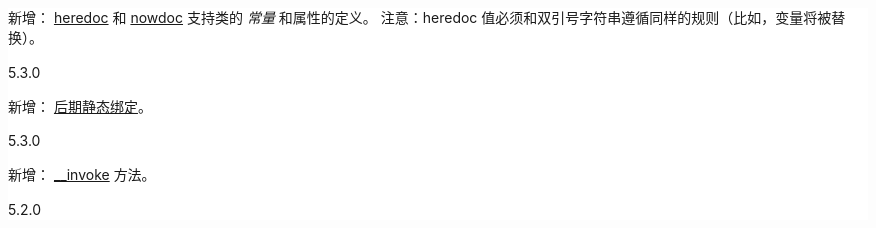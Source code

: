 新增： [heredoc](language.types.string.html#language.types.string.syntax.heredoc) 和 [nowdoc](language.types.string.html#language.types.string.syntax.heredoc) 支持类的 _常量_ 和属性的定义。 注意：heredoc 值必须和双引号字符串遵循同样的规则（比如，变量将被替换）。

5.3.0

新增： [后期静态绑定](language.oop5.late-static-bindings.html)。

5.3.0

新增： [\_\_invoke](language.oop5.magic.html#object.invoke) 方法。

5.2.0

